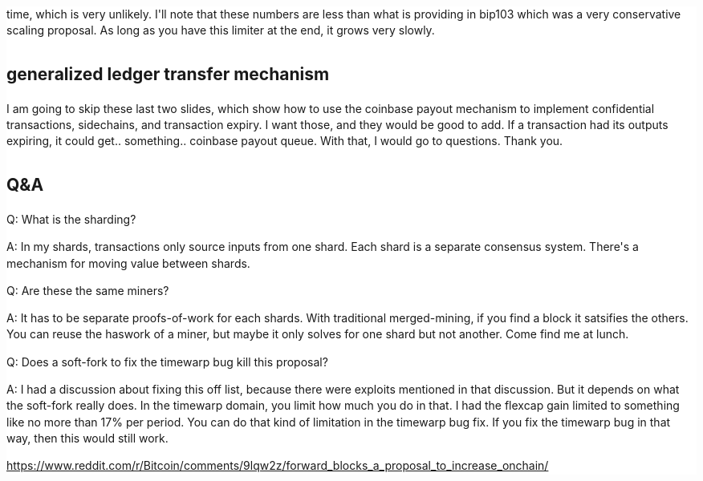 time, which is very unlikely. I'll note that these numbers are less than
what is providing in bip103 which was a very conservative scaling
proposal. As long as you have this limiter at the end, it grows very
slowly.

## generalized ledger transfer mechanism

I am going to skip these last two slides, which show how to use the
coinbase payout mechanism to implement confidential transactions,
sidechains, and transaction expiry. I want those, and they would be good
to add. If a transaction had its outputs expiring, it could get..
something.. coinbase payout queue. With that, I would go to questions.
Thank you.

## Q&A

Q: What is the sharding?

A: In my shards, transactions only source inputs from one shard. Each
shard is a separate consensus system. There's a mechanism for moving
value between shards.

Q: Are these the same miners?

A: It has to be separate proofs-of-work for each shards. With
traditional merged-mining, if you find a block it satsifies the others.
You can reuse the haswork of a miner, but maybe it only solves for one
shard but not another. Come find me at lunch.

Q: Does a soft-fork to fix the timewarp bug kill this proposal?

A: I had a discussion about fixing this off list, because there were
exploits mentioned in that discussion. But it depends on what the
soft-fork really does. In the timewarp domain, you limit how much you do
in that. I had the flexcap gain limited to something like no more than
17% per period. You can do that kind of limitation in the timewarp bug
fix. If you fix the timewarp bug in that way, then this would still
work.

<https://www.reddit.com/r/Bitcoin/comments/9lqw2z/forward_blocks_a_proposal_to_increase_onchain/>
